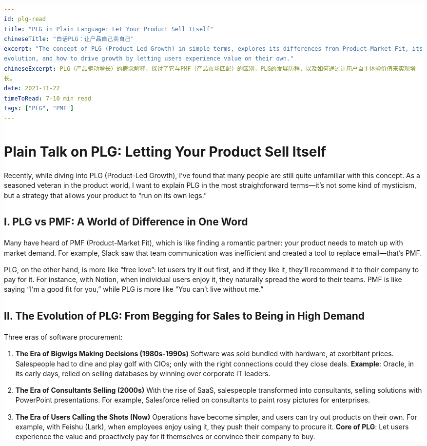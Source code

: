```yaml
---
id: plg-read
title: "PLG in Plain Language: Let Your Product Sell Itself"
chineseTitle: "白话PLG：让产品自己卖自己"
excerpt: "The concept of PLG (Product-Led Growth) in simple terms, explores its differences from Product-Market Fit, its evolution, and how to drive growth by letting users experience value on their own."
chineseExcerpt: PLG（产品驱动增长）的概念解释，探讨了它与PMF（产品市场匹配）的区别，PLG的发展历程，以及如何通过让用户自主体验价值来实现增长。
date: 2021-11-22
timeToRead: 7-10 min read
tags: ["PLG", "PMF"]
---
```


# Plain Talk on PLG: Letting Your Product Sell Itself

Recently, while diving into PLG (Product-Led Growth), I’ve found that many people are still quite unfamiliar with this concept. As a seasoned veteran in the product world, I want to explain PLG in the most straightforward terms—it’s not some kind of mysticism, but a strategy that allows your product to “run on its own legs.”

## I. PLG vs PMF: A World of Difference in One Word

Many have heard of PMF (Product-Market Fit), which is like finding a romantic partner: your product needs to match up with market demand. For example, Slack saw that team communication was inefficient and created a tool to replace email—that’s PMF.

PLG, on the other hand, is more like “free love”: let users try it out first, and if they like it, they’ll recommend it to their company to pay for it. For instance, with Notion, when individual users enjoy it, they naturally spread the word to their teams. PMF is like saying “I’m a good fit for you,” while PLG is more like “You can’t live without me.”

## II. The Evolution of PLG: From Begging for Sales to Being in High Demand

Three eras of software procurement:

1. **The Era of Bigwigs Making Decisions (1980s-1990s)**
   Software was sold bundled with hardware, at exorbitant prices. Salespeople had to dine and play golf with CIOs; only with the right connections could they close deals.
   **Example**: Oracle, in its early days, relied on selling databases by winning over corporate IT leaders.

2. **The Era of Consultants Selling (2000s)**
   With the rise of SaaS, salespeople transformed into consultants, selling solutions with PowerPoint presentations. For example, Salesforce relied on consultants to paint rosy pictures for enterprises.

3. **The Era of Users Calling the Shots (Now)**
   Operations have become simpler, and users can try out products on their own. For example, with Feishu (Lark), when employees enjoy using it, they push their company to procure it.
   **Core of PLG**: Let users experience the value and proactively pay for it themselves or convince their company to buy.
